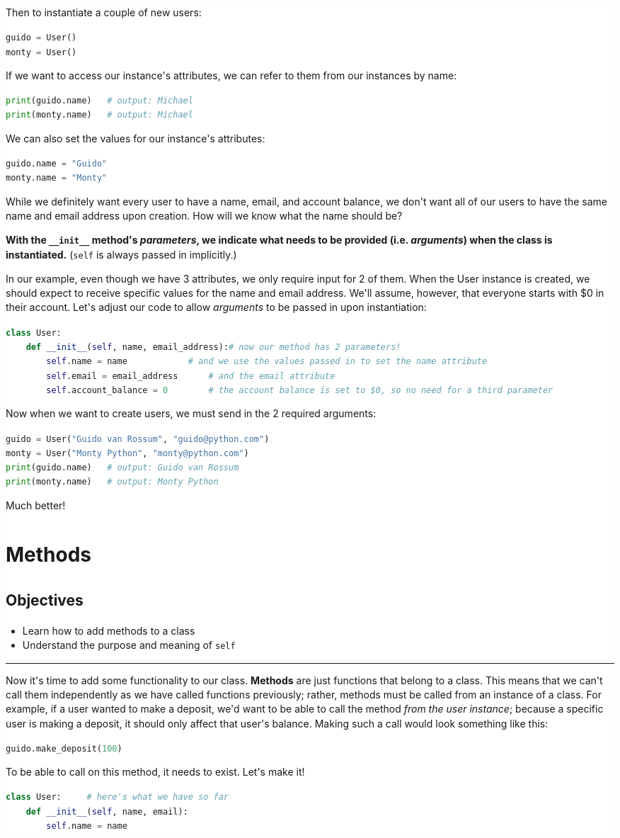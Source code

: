 Then to instantiate a couple of new users:
```py
guido = User()
monty = User()
```
If we want to access our instance's attributes, we can refer to them from our instances by name:
```py
print(guido.name)	# output: Michael
print(monty.name)	# output: Michael
```
We can also set the values for our instance's attributes:
```py
guido.name = "Guido"
monty.name = "Monty"
```
While we definitely want every user to have a name, email, and account balance, we don't want all of our users to have the same name and email address upon creation. How will we know what the name should be?

**With the  `__init__`  method's  _parameters_, we indicate what needs to be provided (i.e.  _arguments_) when the class is instantiated.**  (`self`  is always passed in implicitly.)

In our example, even though we have 3 attributes, we only require input for 2 of them. When the User instance is created, we should expect to receive specific values for the name and email address. We'll assume, however, that everyone starts with $0 in their account. Let's adjust our code to allow  _arguments_  to be passed in upon instantiation:
```py
class User:
    def __init__(self, name, email_address):# now our method has 2 parameters!
        self.name = name			# and we use the values passed in to set the name attribute
        self.email = email_address		# and the email attribute
        self.account_balance = 0		# the account balance is set to $0, so no need for a third parameter
```
Now when we want to create users, we must send in the 2 required arguments:
```py
guido = User("Guido van Rossum", "guido@python.com")
monty = User("Monty Python", "monty@python.com")
print(guido.name)	# output: Guido van Rossum
print(monty.name)	# output: Monty Python
```
Much better!

# Methods

## Objectives

-   Learn how to add methods to a class
-   Understand the purpose and meaning of  `self`

----------

Now it's time to add some functionality to our class.  **Methods**  are just functions that belong to a class. This means that we can't call them independently as we have called functions previously; rather, methods must be called from an instance of a class. For example, if a user wanted to make a deposit, we'd want to be able to call the method  _from the user instance_; because a specific user is making a deposit, it should only affect that user's balance. Making such a call would look something like this:
```py
guido.make_deposit(100)
```
To be able to call on this method, it needs to exist. Let's make it!
```py
class User:		# here's what we have so far
    def __init__(self, name, email):
        self.name = name
```